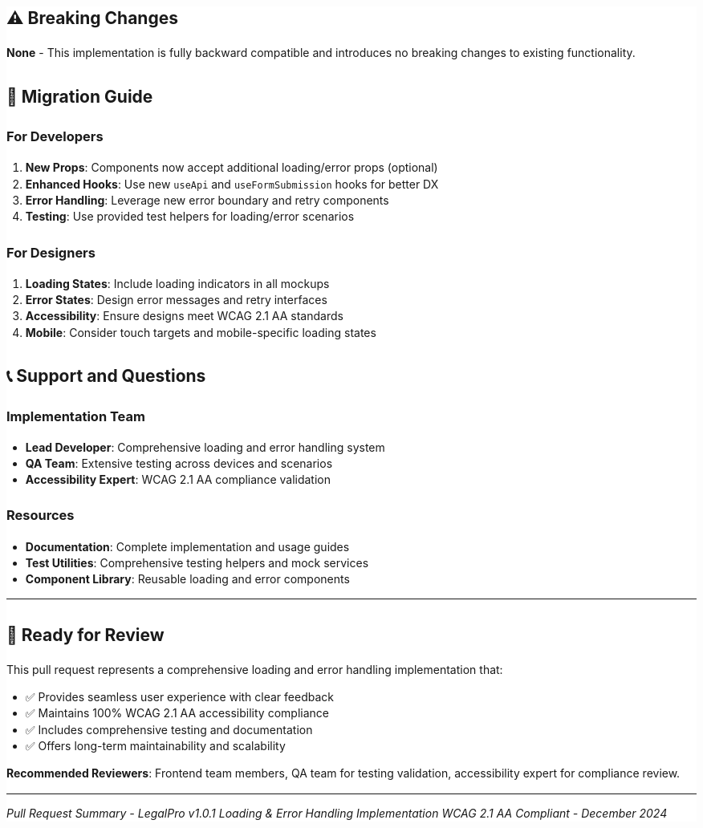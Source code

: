## ⚠️ Breaking Changes

**None** - This implementation is fully backward compatible and introduces no breaking changes to existing functionality.

## 🔧 Migration Guide

### **For Developers**
1. **New Props**: Components now accept additional loading/error props (optional)
2. **Enhanced Hooks**: Use new `useApi` and `useFormSubmission` hooks for better DX
3. **Error Handling**: Leverage new error boundary and retry components
4. **Testing**: Use provided test helpers for loading/error scenarios

### **For Designers**
1. **Loading States**: Include loading indicators in all mockups
2. **Error States**: Design error messages and retry interfaces
3. **Accessibility**: Ensure designs meet WCAG 2.1 AA standards
4. **Mobile**: Consider touch targets and mobile-specific loading states

## 📞 Support and Questions

### **Implementation Team**
- **Lead Developer**: Comprehensive loading and error handling system
- **QA Team**: Extensive testing across devices and scenarios
- **Accessibility Expert**: WCAG 2.1 AA compliance validation

### **Resources**
- **Documentation**: Complete implementation and usage guides
- **Test Utilities**: Comprehensive testing helpers and mock services
- **Component Library**: Reusable loading and error components

---

## 🎉 Ready for Review

This pull request represents a comprehensive loading and error handling implementation that:
- ✅ Provides seamless user experience with clear feedback
- ✅ Maintains 100% WCAG 2.1 AA accessibility compliance
- ✅ Includes comprehensive testing and documentation
- ✅ Offers long-term maintainability and scalability

**Recommended Reviewers**: Frontend team members, QA team for testing validation, accessibility expert for compliance review.

---
*Pull Request Summary - LegalPro v1.0.1 Loading & Error Handling Implementation*
*WCAG 2.1 AA Compliant - December 2024*
